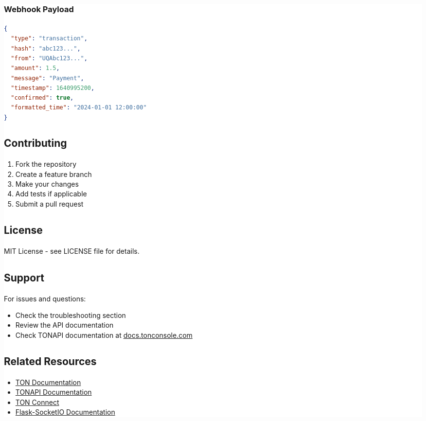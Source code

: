 ### Webhook Payload

```json
{
  "type": "transaction",
  "hash": "abc123...",
  "from": "UQAbc123...",
  "amount": 1.5,
  "message": "Payment",
  "timestamp": 1640995200,
  "confirmed": true,
  "formatted_time": "2024-01-01 12:00:00"
}
```

## Contributing

1. Fork the repository
2. Create a feature branch
3. Make your changes
4. Add tests if applicable
5. Submit a pull request

## License

MIT License - see LICENSE file for details.

## Support

For issues and questions:
- Check the troubleshooting section
- Review the API documentation
- Check TONAPI documentation at [docs.tonconsole.com](https://docs.tonconsole.com)

## Related Resources

- [TON Documentation](https://docs.ton.org)
- [TONAPI Documentation](https://docs.tonconsole.com)
- [TON Connect](https://docs.ton.org/develop/dapps/ton-connect)
- [Flask-SocketIO Documentation](https://flask-socketio.readthedocs.io)
